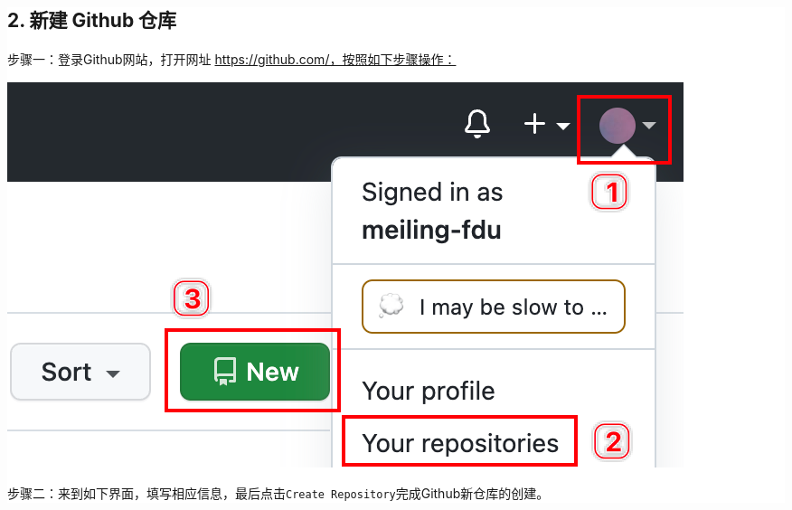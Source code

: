 ## 2. 新建 Github 仓库

步骤一：登录Github网站，打开网址 https://github.com/，按照如下步骤操作：

![在这里插入图片描述](pic/github/d5eeaf9b8857400296e8f72e241db808.png)

步骤二：来到如下界面，填写相应信息，最后点击`Create Repository`完成Github新仓库的创建。
